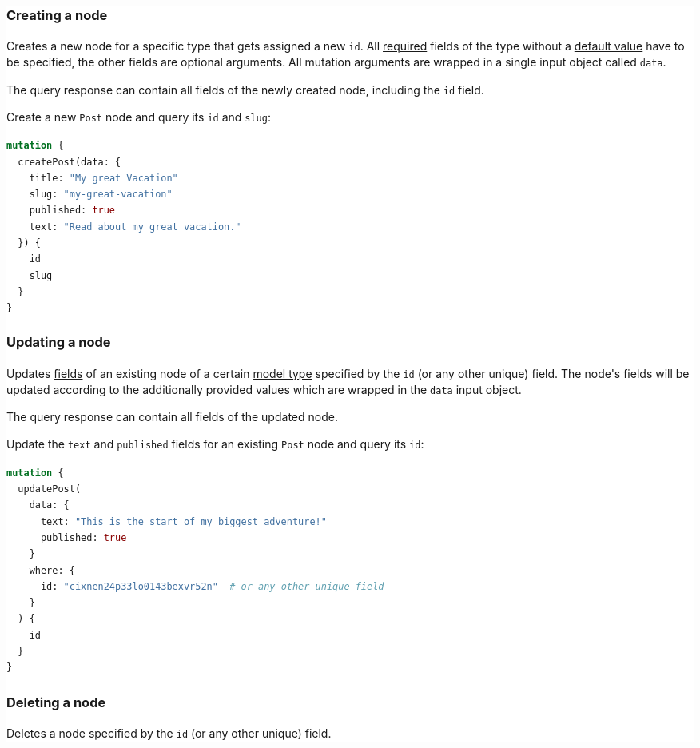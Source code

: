 ### Creating a node

Creates a new node for a specific type that gets assigned a new `id`.
All [required](!alias-eiroozae8u#required) fields of the type without a [default value](!alias-eiroozae8u#default-value) have to be specified, the other fields are optional arguments. All mutation arguments are wrapped in a single input object called `data`.

The query response can contain all fields of the newly created node, including the `id` field.

Create a new `Post` node and query its `id` and `slug`:

```graphql
mutation {
  createPost(data: {
    title: "My great Vacation"
    slug: "my-great-vacation"
    published: true
    text: "Read about my great vacation."
  }) {
    id
    slug
  }
}
```

### Updating a node

Updates [fields](!alias-eiroozae8u#fields) of an existing node of a certain [model type](!alias-eiroozae8u#model-types) specified by the `id` (or any other unique) field. The node's fields will be updated according to the additionally provided values which are wrapped in the `data` input object.

The query response can contain all fields of the updated node.

Update the `text` and `published` fields for an existing `Post` node and query its `id`:

```graphql
mutation {
  updatePost(
    data: {
      text: "This is the start of my biggest adventure!"
      published: true
    }
    where: {
      id: "cixnen24p33lo0143bexvr52n"  # or any other unique field
    }
  ) {
    id
  }
}
```

### Deleting a node

Deletes a node specified by the `id` (or any other unique) field.
